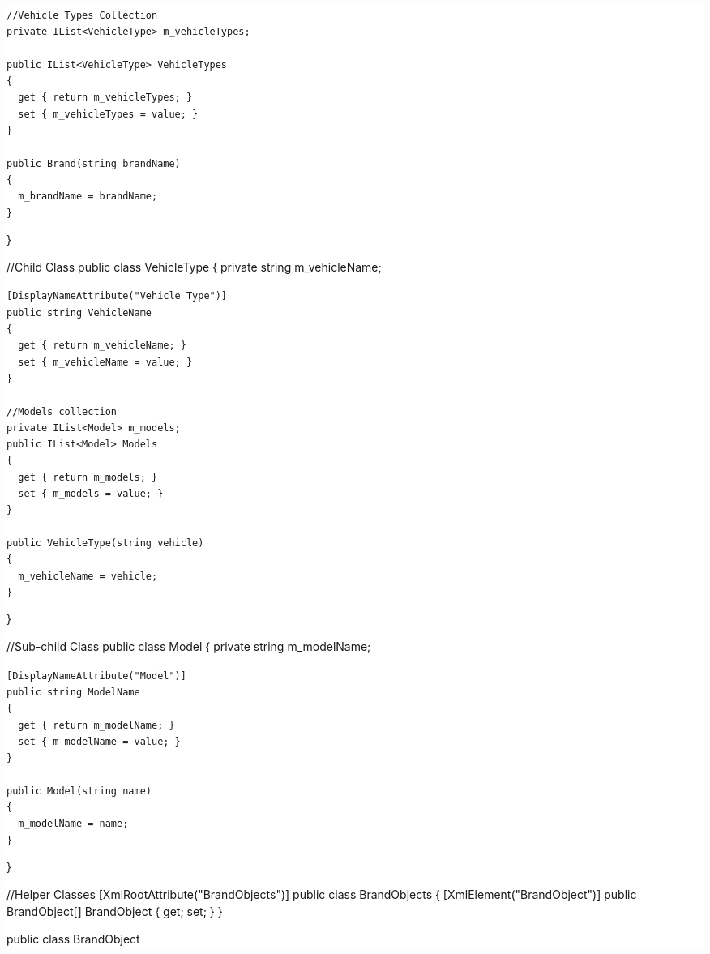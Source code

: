 
    //Vehicle Types Collection 
    private IList<VehicleType> m_vehicleTypes;

    public IList<VehicleType> VehicleTypes
    {
      get { return m_vehicleTypes; }
      set { m_vehicleTypes = value; }
    }

    public Brand(string brandName)
    {
      m_brandName = brandName;
    }
  }

  //Child Class 
  public class VehicleType
  {
    private string m_vehicleName;

    [DisplayNameAttribute("Vehicle Type")]
    public string VehicleName
    {
      get { return m_vehicleName; }
      set { m_vehicleName = value; }
    }

    //Models collection 
    private IList<Model> m_models;
    public IList<Model> Models
    {
      get { return m_models; }
      set { m_models = value; }
    }

    public VehicleType(string vehicle)
    {
      m_vehicleName = vehicle;
    }
  }

  //Sub-child Class 
  public class Model
  {
    private string m_modelName;

    [DisplayNameAttribute("Model")]
    public string ModelName
    {
      get { return m_modelName; }
      set { m_modelName = value; }
    }

    public Model(string name)
    {
      m_modelName = name;
    }
  }

  //Helper Classes 
  [XmlRootAttribute("BrandObjects")]
  public class BrandObjects
  {
    [XmlElement("BrandObject")]
    public BrandObject[] BrandObject { get; set; }
  }

  public class BrandObject